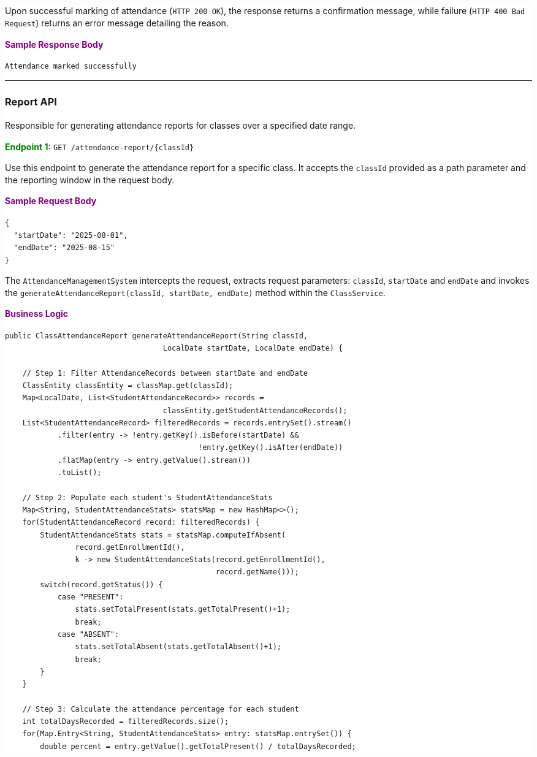 Upon successful marking of attendance (`HTTP 200 OK`), the response returns a confirmation message, while failure (`HTTP 400 Bad Request`) returns an error message detailing the reason.

<span style="color:purple;font-weight:bold;">Sample Response Body</span>

```
Attendance marked successfully
```

----
### Report API

Responsible for generating attendance reports for classes over a specified date range.

<span style="color:green;font-weight:bold;">Endpoint 1:</span> `GET /attendance-report/{classId}`

Use this endpoint to generate the attendance report for a specific class. It accepts the `classId` provided as a path parameter and the reporting window in the request body.

<span style="color:purple;font-weight:bold;">Sample Request Body</span>

```
{
  "startDate": "2025-08-01",
  "endDate": "2025-08-15"
}
```

The `AttendanceManagementSystem` intercepts the request, extracts request parameters: `classId`, `startDate` and `endDate` and invokes the `generateAttendanceReport(classId, startDate, endDate)` method within the `ClassService`.

<span style="color:purple;font-weight:bold;">Business Logic</span>

```
public ClassAttendanceReport generateAttendanceReport(String classId, 
									LocalDate startDate, LocalDate endDate) {  
  
    // Step 1: Filter AttendanceRecords between startDate and endDate  
    ClassEntity classEntity = classMap.get(classId);  
    Map<LocalDate, List<StudentAttendanceRecord>> records = 
									classEntity.getStudentAttendanceRecords();  
    List<StudentAttendanceRecord> filteredRecords = records.entrySet().stream()  
            .filter(entry -> !entry.getKey().isBefore(startDate) && 
									        !entry.getKey().isAfter(endDate))  
            .flatMap(entry -> entry.getValue().stream())  
            .toList();  
  
    // Step 2: Populate each student's StudentAttendanceStats  
    Map<String, StudentAttendanceStats> statsMap = new HashMap<>();  
    for(StudentAttendanceRecord record: filteredRecords) {  
        StudentAttendanceStats stats = statsMap.computeIfAbsent(
		        record.getEnrollmentId(),  
                k -> new StudentAttendanceStats(record.getEnrollmentId(),
								                record.getName()));  
        switch(record.getStatus()) {  
            case "PRESENT": 
	            stats.setTotalPresent(stats.getTotalPresent()+1); 
	            break;  
            case "ABSENT": 
	            stats.setTotalAbsent(stats.getTotalAbsent()+1); 
	            break;  
        }  
    }  
  
    // Step 3: Calculate the attendance percentage for each student  
    int totalDaysRecorded = filteredRecords.size();  
    for(Map.Entry<String, StudentAttendanceStats> entry: statsMap.entrySet()) {  
        double percent = entry.getValue().getTotalPresent() / totalDaysRecorded;
```